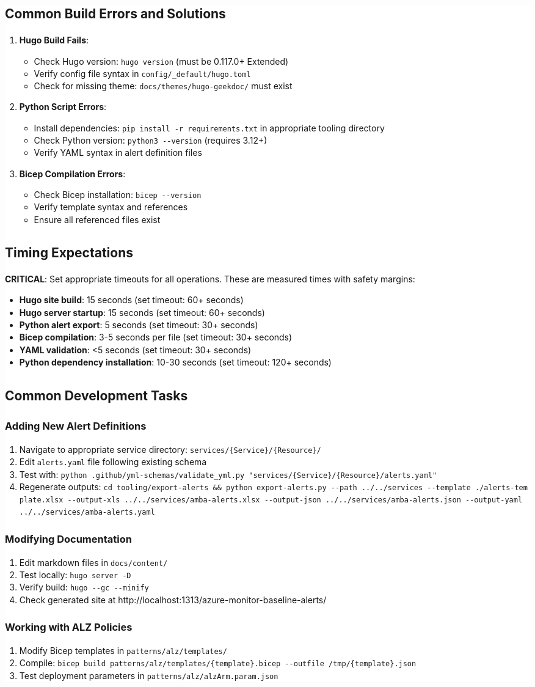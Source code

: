 ## Common Build Errors and Solutions

1. **Hugo Build Fails**:
   - Check Hugo version: `hugo version` (must be 0.117.0+ Extended)
   - Verify config file syntax in `config/_default/hugo.toml`
   - Check for missing theme: `docs/themes/hugo-geekdoc/` must exist

2. **Python Script Errors**:
   - Install dependencies: `pip install -r requirements.txt` in appropriate tooling directory
   - Check Python version: `python3 --version` (requires 3.12+)
   - Verify YAML syntax in alert definition files

3. **Bicep Compilation Errors**:
   - Check Bicep installation: `bicep --version`
   - Verify template syntax and references
   - Ensure all referenced files exist

## Timing Expectations

**CRITICAL**: Set appropriate timeouts for all operations. These are measured times with safety margins:

- **Hugo site build**: 15 seconds (set timeout: 60+ seconds)
- **Hugo server startup**: 15 seconds (set timeout: 60+ seconds)  
- **Python alert export**: 5 seconds (set timeout: 30+ seconds)
- **Bicep compilation**: 3-5 seconds per file (set timeout: 30+ seconds)
- **YAML validation**: <5 seconds (set timeout: 30+ seconds)
- **Python dependency installation**: 10-30 seconds (set timeout: 120+ seconds)

## Common Development Tasks

### Adding New Alert Definitions

1. Navigate to appropriate service directory: `services/{Service}/{Resource}/`
2. Edit `alerts.yaml` file following existing schema
3. Test with: `python .github/yml-schemas/validate_yml.py "services/{Service}/{Resource}/alerts.yaml"`
4. Regenerate outputs: `cd tooling/export-alerts && python export-alerts.py --path ../../services --template ./alerts-template.xlsx --output-xls ../../services/amba-alerts.xlsx --output-json ../../services/amba-alerts.json --output-yaml ../../services/amba-alerts.yaml`

### Modifying Documentation

1. Edit markdown files in `docs/content/`
2. Test locally: `hugo server -D`
3. Verify build: `hugo --gc --minify`
4. Check generated site at http://localhost:1313/azure-monitor-baseline-alerts/

### Working with ALZ Policies

1. Modify Bicep templates in `patterns/alz/templates/`
2. Compile: `bicep build patterns/alz/templates/{template}.bicep --outfile /tmp/{template}.json`
3. Test deployment parameters in `patterns/alz/alzArm.param.json`
